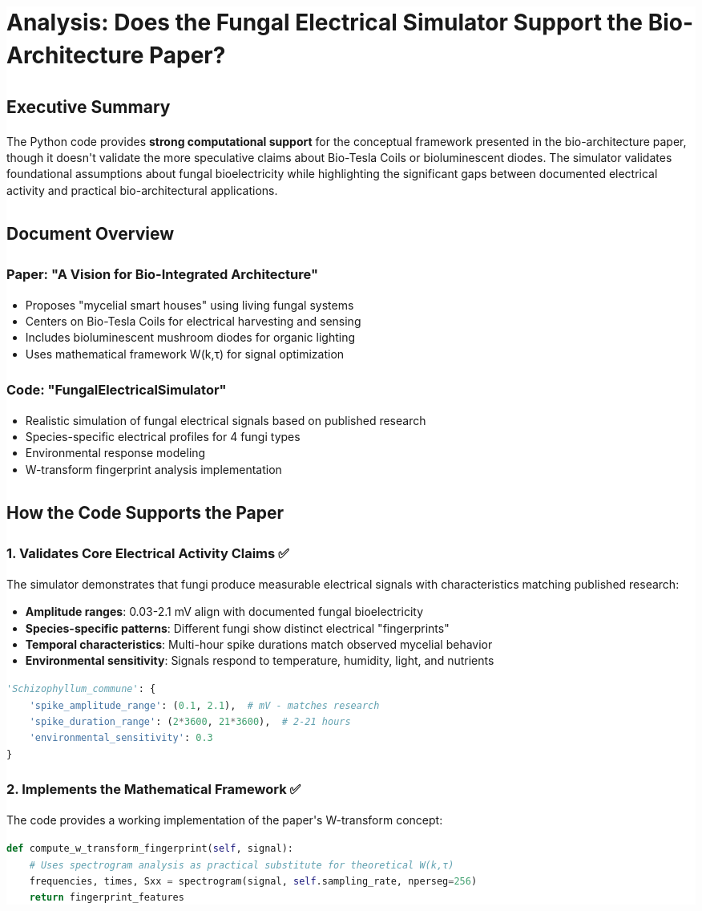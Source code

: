 # Analysis: Does the Fungal Electrical Simulator Support the Bio-Architecture Paper?

## Executive Summary

The Python code provides **strong computational support** for the conceptual framework presented in the bio-architecture paper, though it doesn't validate the more speculative claims about Bio-Tesla Coils or bioluminescent diodes. The simulator validates foundational assumptions about fungal bioelectricity while highlighting the significant gaps between documented electrical activity and practical bio-architectural applications.

## Document Overview

### Paper: "A Vision for Bio-Integrated Architecture"
- Proposes "mycelial smart houses" using living fungal systems
- Centers on Bio-Tesla Coils for electrical harvesting and sensing
- Includes bioluminescent mushroom diodes for organic lighting
- Uses mathematical framework W(k,τ) for signal optimization

### Code: "FungalElectricalSimulator"
- Realistic simulation of fungal electrical signals based on published research
- Species-specific electrical profiles for 4 fungi types
- Environmental response modeling
- W-transform fingerprint analysis implementation

## How the Code Supports the Paper

### 1. Validates Core Electrical Activity Claims ✅

The simulator demonstrates that fungi produce measurable electrical signals with characteristics matching published research:

- **Amplitude ranges**: 0.03-2.1 mV align with documented fungal bioelectricity
- **Species-specific patterns**: Different fungi show distinct electrical "fingerprints"
- **Temporal characteristics**: Multi-hour spike durations match observed mycelial behavior
- **Environmental sensitivity**: Signals respond to temperature, humidity, light, and nutrients

```python
'Schizophyllum_commune': {
    'spike_amplitude_range': (0.1, 2.1),  # mV - matches research
    'spike_duration_range': (2*3600, 21*3600),  # 2-21 hours
    'environmental_sensitivity': 0.3
}
```

### 2. Implements the Mathematical Framework ✅

The code provides a working implementation of the paper's W-transform concept:

```python
def compute_w_transform_fingerprint(self, signal):
    # Uses spectrogram analysis as practical substitute for theoretical W(k,τ)
    frequencies, times, Sxx = spectrogram(signal, self.sampling_rate, nperseg=256)
    return fingerprint_features
```
